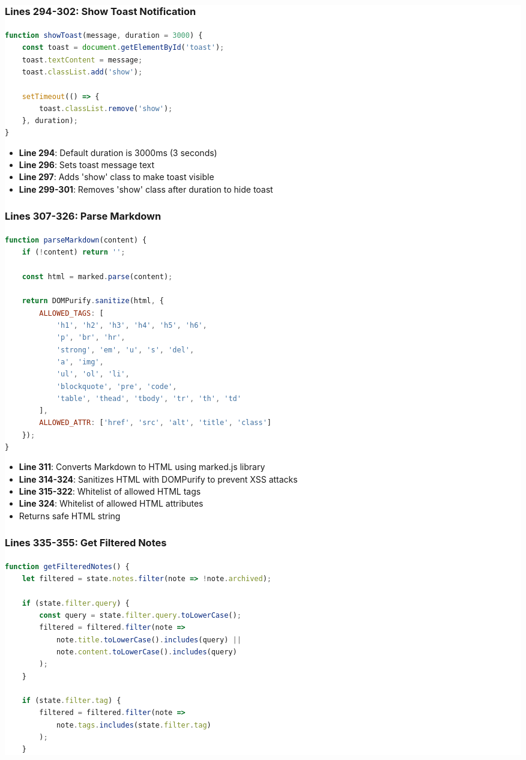 ### Lines 294-302: Show Toast Notification
```javascript
function showToast(message, duration = 3000) {
    const toast = document.getElementById('toast');
    toast.textContent = message;
    toast.classList.add('show');

    setTimeout(() => {
        toast.classList.remove('show');
    }, duration);
}
```
- **Line 294**: Default duration is 3000ms (3 seconds)
- **Line 296**: Sets toast message text
- **Line 297**: Adds 'show' class to make toast visible
- **Line 299-301**: Removes 'show' class after duration to hide toast

### Lines 307-326: Parse Markdown
```javascript
function parseMarkdown(content) {
    if (!content) return '';

    const html = marked.parse(content);

    return DOMPurify.sanitize(html, {
        ALLOWED_TAGS: [
            'h1', 'h2', 'h3', 'h4', 'h5', 'h6',
            'p', 'br', 'hr',
            'strong', 'em', 'u', 's', 'del',
            'a', 'img',
            'ul', 'ol', 'li',
            'blockquote', 'pre', 'code',
            'table', 'thead', 'tbody', 'tr', 'th', 'td'
        ],
        ALLOWED_ATTR: ['href', 'src', 'alt', 'title', 'class']
    });
}
```
- **Line 311**: Converts Markdown to HTML using marked.js library
- **Line 314-324**: Sanitizes HTML with DOMPurify to prevent XSS attacks
- **Line 315-322**: Whitelist of allowed HTML tags
- **Line 324**: Whitelist of allowed HTML attributes
- Returns safe HTML string

### Lines 335-355: Get Filtered Notes
```javascript
function getFilteredNotes() {
    let filtered = state.notes.filter(note => !note.archived);

    if (state.filter.query) {
        const query = state.filter.query.toLowerCase();
        filtered = filtered.filter(note =>
            note.title.toLowerCase().includes(query) ||
            note.content.toLowerCase().includes(query)
        );
    }

    if (state.filter.tag) {
        filtered = filtered.filter(note =>
            note.tags.includes(state.filter.tag)
        );
    }

```